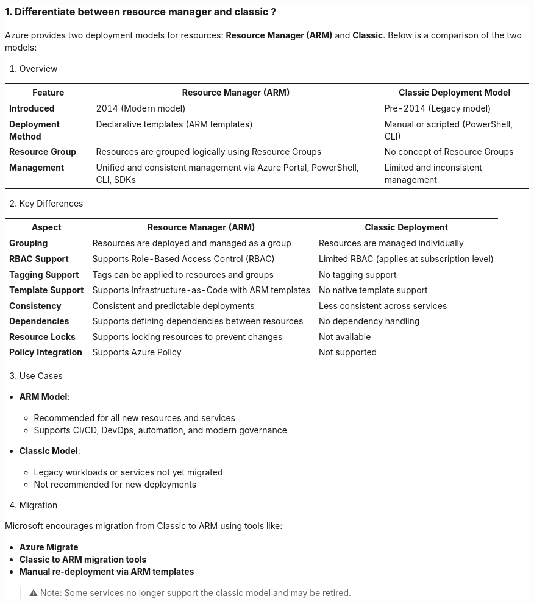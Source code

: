 ### 1. Differentiate between resource manager and classic ?

Azure provides two deployment models for resources: **Resource Manager (ARM)** and **Classic**. Below is a comparison of the two models:

1. Overview

| Feature               | Resource Manager (ARM)                                                    | Classic Deployment Model             |
| --------------------- | ------------------------------------------------------------------------- | ------------------------------------ |
| **Introduced**        | 2014 (Modern model)                                                       | Pre-2014 (Legacy model)              |
| **Deployment Method** | Declarative templates (ARM templates)                                     | Manual or scripted (PowerShell, CLI) |
| **Resource Group**    | Resources are grouped logically using Resource Groups                     | No concept of Resource Groups        |
| **Management**        | Unified and consistent management via Azure Portal, PowerShell, CLI, SDKs | Limited and inconsistent management  |

2. Key Differences

| Aspect                 | Resource Manager (ARM)                             | Classic Deployment                           |
| ---------------------- | -------------------------------------------------- | -------------------------------------------- |
| **Grouping**           | Resources are deployed and managed as a group      | Resources are managed individually           |
| **RBAC Support**       | Supports Role-Based Access Control (RBAC)          | Limited RBAC (applies at subscription level) |
| **Tagging Support**    | Tags can be applied to resources and groups        | No tagging support                           |
| **Template Support**   | Supports Infrastructure-as-Code with ARM templates | No native template support                   |
| **Consistency**        | Consistent and predictable deployments             | Less consistent across services              |
| **Dependencies**       | Supports defining dependencies between resources   | No dependency handling                       |
| **Resource Locks**     | Supports locking resources to prevent changes      | Not available                                |
| **Policy Integration** | Supports Azure Policy                              | Not supported                                |

3.  Use Cases

- **ARM Model**:

  - Recommended for all new resources and services
  - Supports CI/CD, DevOps, automation, and modern governance

- **Classic Model**:
  - Legacy workloads or services not yet migrated
  - Not recommended for new deployments

4.  Migration

Microsoft encourages migration from Classic to ARM using tools like:

- **Azure Migrate**
- **Classic to ARM migration tools**
- **Manual re-deployment via ARM templates**

> ⚠️ Note: Some services no longer support the classic model and may be retired.

